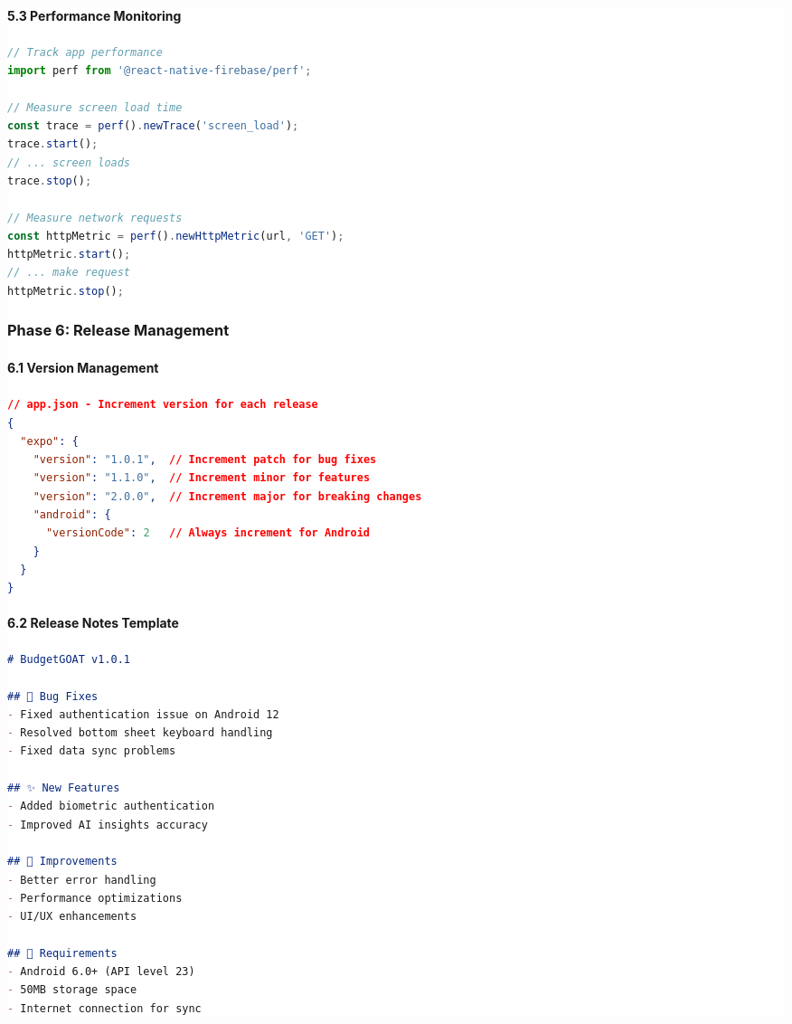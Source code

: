 #### **5.3 Performance Monitoring**
```javascript
// Track app performance
import perf from '@react-native-firebase/perf';

// Measure screen load time
const trace = perf().newTrace('screen_load');
trace.start();
// ... screen loads
trace.stop();

// Measure network requests
const httpMetric = perf().newHttpMetric(url, 'GET');
httpMetric.start();
// ... make request
httpMetric.stop();
```

### **Phase 6: Release Management**

#### **6.1 Version Management**
```json
// app.json - Increment version for each release
{
  "expo": {
    "version": "1.0.1",  // Increment patch for bug fixes
    "version": "1.1.0",  // Increment minor for features
    "version": "2.0.0",  // Increment major for breaking changes
    "android": {
      "versionCode": 2   // Always increment for Android
    }
  }
}
```

#### **6.2 Release Notes Template**
```markdown
# BudgetGOAT v1.0.1

## 🐛 Bug Fixes
- Fixed authentication issue on Android 12
- Resolved bottom sheet keyboard handling
- Fixed data sync problems

## ✨ New Features
- Added biometric authentication
- Improved AI insights accuracy

## 🔧 Improvements
- Better error handling
- Performance optimizations
- UI/UX enhancements

## 📱 Requirements
- Android 6.0+ (API level 23)
- 50MB storage space
- Internet connection for sync
```
